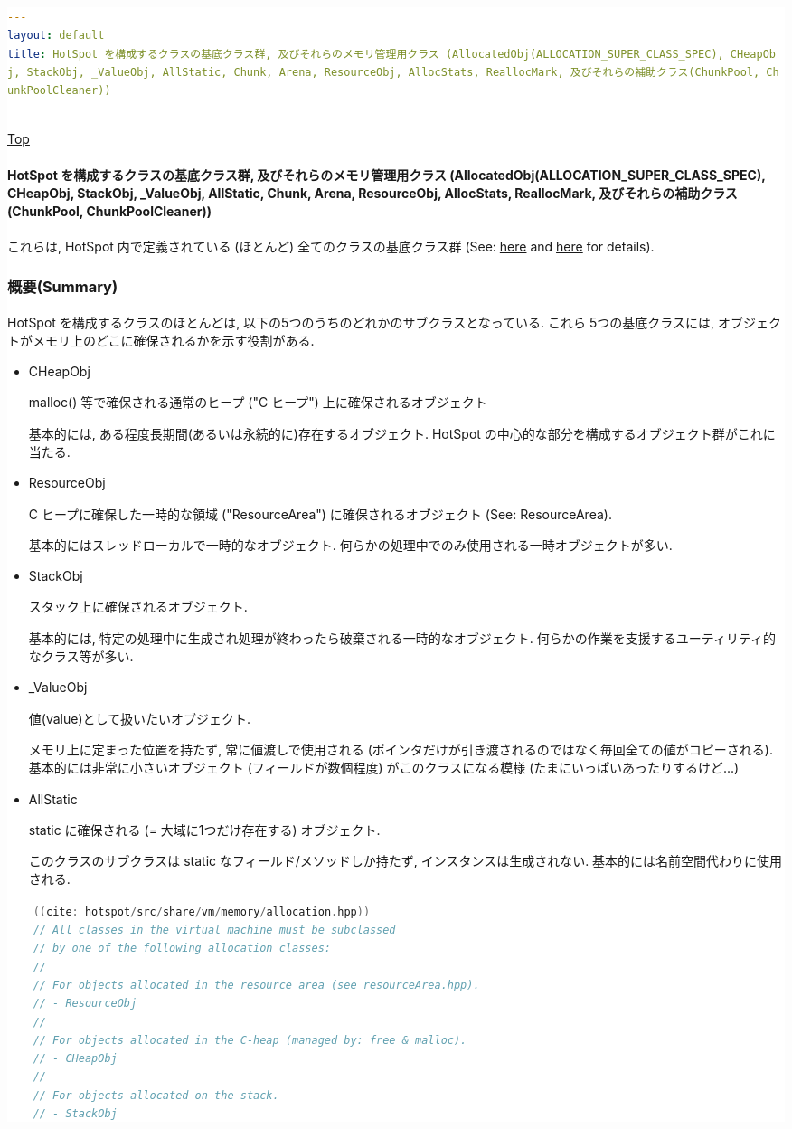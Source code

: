 ```yaml
---
layout: default
title: HotSpot を構成するクラスの基底クラス群, 及びそれらのメモリ管理用クラス (AllocatedObj(ALLOCATION_SUPER_CLASS_SPEC), CHeapObj, StackObj, _ValueObj, AllStatic, Chunk, Arena, ResourceObj, AllocStats, ReallocMark, 及びそれらの補助クラス(ChunkPool, ChunkPoolCleaner))
---
```

[Top](../index.html)

#### HotSpot を構成するクラスの基底クラス群, 及びそれらのメモリ管理用クラス (AllocatedObj(ALLOCATION_SUPER_CLASS_SPEC), CHeapObj, StackObj, _ValueObj, AllStatic, Chunk, Arena, ResourceObj, AllocStats, ReallocMark, 及びそれらの補助クラス(ChunkPool, ChunkPoolCleaner))

これらは, HotSpot 内で定義されている (ほとんど) 全てのクラスの基底クラス群 (See: [here](no28916gIW.html) and [here](no28916iKk.html) for details).

### 概要(Summary)
HotSpot を構成するクラスのほとんどは, 以下の5つのうちのどれかのサブクラスとなっている.
これら 5つの基底クラスには, オブジェクトがメモリ上のどこに確保されるかを示す役割がある.

  * CHeapObj

    malloc() 等で確保される通常のヒープ ("C ヒープ") 上に確保されるオブジェクト

    基本的には, ある程度長期間(あるいは永続的に)存在するオブジェクト. 
    HotSpot の中心的な部分を構成するオブジェクト群がこれに当たる.

  * ResourceObj 

    C ヒープに確保した一時的な領域 ("ResourceArea") に確保されるオブジェクト (See: ResourceArea).

    基本的にはスレッドローカルで一時的なオブジェクト.
    何らかの処理中でのみ使用される一時オブジェクトが多い.

  * StackObj
  
    スタック上に確保されるオブジェクト.

    基本的には, 特定の処理中に生成され処理が終わったら破棄される一時的なオブジェクト. 
    何らかの作業を支援するユーティリティ的なクラス等が多い.

  * _ValueObj

    値(value)として扱いたいオブジェクト.

    メモリ上に定まった位置を持たず, 常に値渡しで使用される (ポインタだけが引き渡されるのではなく毎回全ての値がコピーされる).
    基本的には非常に小さいオブジェクト (フィールドが数個程度) がこのクラスになる模様 (たまにいっぱいあったりするけど...)

  * AllStatic

    static に確保される (= 大域に1つだけ存在する) オブジェクト.

    このクラスのサブクラスは static なフィールド/メソッドしか持たず, インスタンスは生成されない. 
    基本的には名前空間代わりに使用される.


```cpp
    ((cite: hotspot/src/share/vm/memory/allocation.hpp))
    // All classes in the virtual machine must be subclassed
    // by one of the following allocation classes:
    //
    // For objects allocated in the resource area (see resourceArea.hpp).
    // - ResourceObj
    //
    // For objects allocated in the C-heap (managed by: free & malloc).
    // - CHeapObj
    //
    // For objects allocated on the stack.
    // - StackObj
```